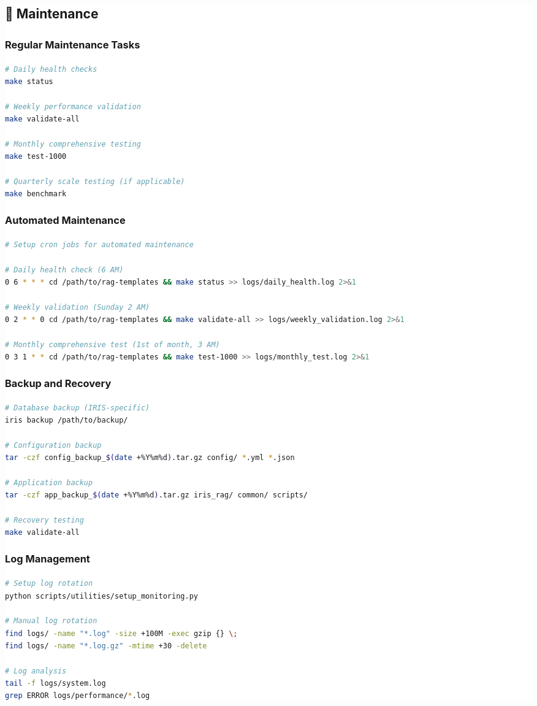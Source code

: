 ## 🔄 Maintenance

### Regular Maintenance Tasks
```bash
# Daily health checks
make status

# Weekly performance validation
make validate-all

# Monthly comprehensive testing
make test-1000

# Quarterly scale testing (if applicable)
make benchmark
```

### Automated Maintenance
```bash
# Setup cron jobs for automated maintenance

# Daily health check (6 AM)
0 6 * * * cd /path/to/rag-templates && make status >> logs/daily_health.log 2>&1

# Weekly validation (Sunday 2 AM)
0 2 * * 0 cd /path/to/rag-templates && make validate-all >> logs/weekly_validation.log 2>&1

# Monthly comprehensive test (1st of month, 3 AM)
0 3 1 * * cd /path/to/rag-templates && make test-1000 >> logs/monthly_test.log 2>&1
```

### Backup and Recovery
```bash
# Database backup (IRIS-specific)
iris backup /path/to/backup/

# Configuration backup
tar -czf config_backup_$(date +%Y%m%d).tar.gz config/ *.yml *.json

# Application backup
tar -czf app_backup_$(date +%Y%m%d).tar.gz iris_rag/ common/ scripts/

# Recovery testing
make validate-all
```

### Log Management
```bash
# Setup log rotation
python scripts/utilities/setup_monitoring.py

# Manual log rotation
find logs/ -name "*.log" -size +100M -exec gzip {} \;
find logs/ -name "*.log.gz" -mtime +30 -delete

# Log analysis
tail -f logs/system.log
grep ERROR logs/performance/*.log
```
